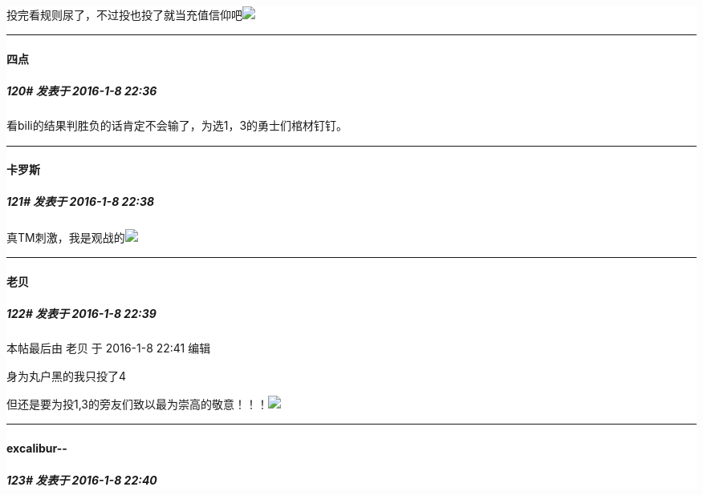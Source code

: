 


投完看规则尿了，不过投也投了就当充值信仰吧<img src="https://static.saraba1st.com/image/smiley/face/149.gif" referrerpolicy="no-referrer">







*****

####  四点  
##### 120#       发表于 2016-1-8 22:36




看bili的结果判胜负的话肯定不会输了，为选1，3的勇士们棺材钉钉。







*****

####  卡罗斯  
##### 121#       发表于 2016-1-8 22:38




真TM刺激，我是观战的<img src="https://static.saraba1st.com/image/smiley/face/06.gif" referrerpolicy="no-referrer">







*****

####  老贝  
##### 122#       发表于 2016-1-8 22:39



 本帖最后由 老贝 于 2016-1-8 22:41 编辑 

身为丸户黑的我只投了4

但还是要为投1,3的旁友们致以最为崇高的敬意！！！<img src="https://static.saraba1st.com/image/smiley/normal/116.gif" referrerpolicy="no-referrer">







*****

####  excalibur--  
##### 123#       发表于 2016-1-8 22:40

